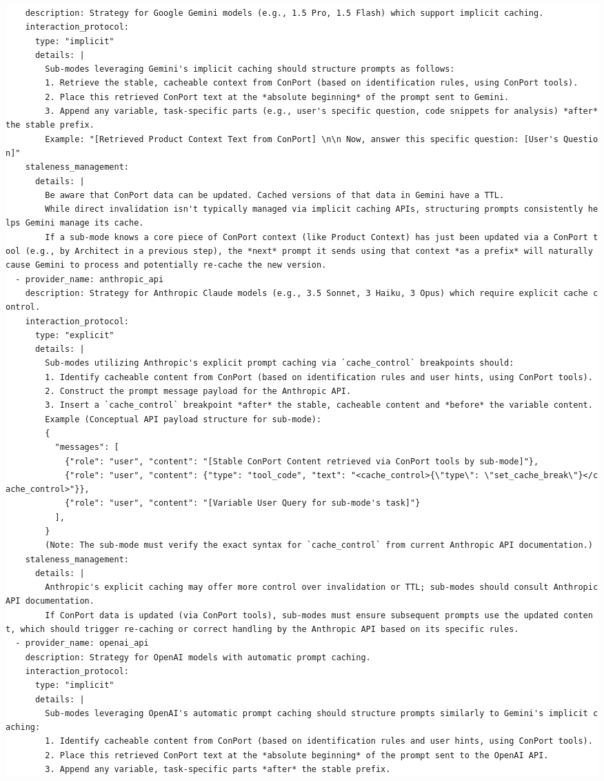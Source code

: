         description: Strategy for Google Gemini models (e.g., 1.5 Pro, 1.5 Flash) which support implicit caching.
        interaction_protocol:
          type: "implicit"
          details: |
            Sub-modes leveraging Gemini's implicit caching should structure prompts as follows:
            1. Retrieve the stable, cacheable context from ConPort (based on identification rules, using ConPort tools).
            2. Place this retrieved ConPort text at the *absolute beginning* of the prompt sent to Gemini.
            3. Append any variable, task-specific parts (e.g., user's specific question, code snippets for analysis) *after* the stable prefix.
            Example: "[Retrieved Product Context Text from ConPort] \n\n Now, answer this specific question: [User's Question]"
        staleness_management:
          details: |
            Be aware that ConPort data can be updated. Cached versions of that data in Gemini have a TTL.
            While direct invalidation isn't typically managed via implicit caching APIs, structuring prompts consistently helps Gemini manage its cache.
            If a sub-mode knows a core piece of ConPort context (like Product Context) has just been updated via a ConPort tool (e.g., by Architect in a previous step), the *next* prompt it sends using that context *as a prefix* will naturally cause Gemini to process and potentially re-cache the new version.
      - provider_name: anthropic_api
        description: Strategy for Anthropic Claude models (e.g., 3.5 Sonnet, 3 Haiku, 3 Opus) which require explicit cache control.
        interaction_protocol:
          type: "explicit"
          details: |
            Sub-modes utilizing Anthropic's explicit prompt caching via `cache_control` breakpoints should:
            1. Identify cacheable content from ConPort (based on identification rules and user hints, using ConPort tools).
            2. Construct the prompt message payload for the Anthropic API.
            3. Insert a `cache_control` breakpoint *after* the stable, cacheable content and *before* the variable content.
            Example (Conceptual API payload structure for sub-mode):
            {
              "messages": [
                {"role": "user", "content": "[Stable ConPort Content retrieved via ConPort tools by sub-mode]"},
                {"role": "user", "content": {"type": "tool_code", "text": "<cache_control>{\"type\": \"set_cache_break\"}</cache_control>"}}, 
                {"role": "user", "content": "[Variable User Query for sub-mode's task]"}
              ],
            }
            (Note: The sub-mode must verify the exact syntax for `cache_control` from current Anthropic API documentation.)
        staleness_management:
          details: |
            Anthropic's explicit caching may offer more control over invalidation or TTL; sub-modes should consult Anthropic API documentation.
            If ConPort data is updated (via ConPort tools), sub-modes must ensure subsequent prompts use the updated content, which should trigger re-caching or correct handling by the Anthropic API based on its specific rules.
      - provider_name: openai_api
        description: Strategy for OpenAI models with automatic prompt caching.
        interaction_protocol:
          type: "implicit"
          details: |
            Sub-modes leveraging OpenAI's automatic prompt caching should structure prompts similarly to Gemini's implicit caching:
            1. Identify cacheable content from ConPort (based on identification rules and user hints, using ConPort tools).
            2. Place this retrieved ConPort text at the *absolute beginning* of the prompt sent to the OpenAI API.
            3. Append any variable, task-specific parts *after* the stable prefix.